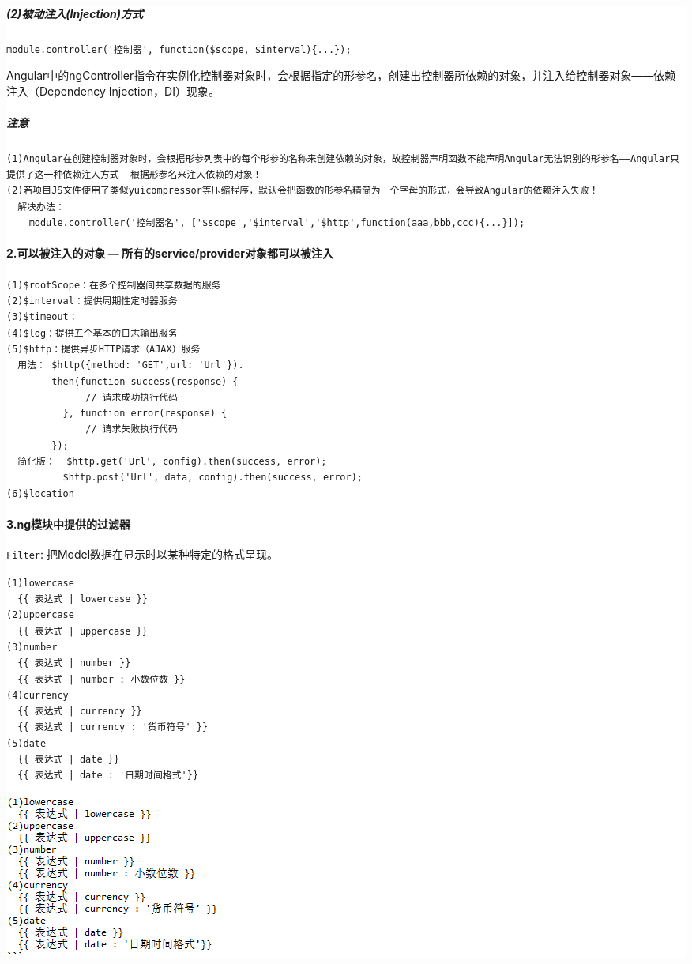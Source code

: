 ##### (2)被动注入(Injection)方式
```
module.controller('控制器', function($scope, $interval){...});
```
Angular中的ngController指令在实例化控制器对象时，会根据指定的形参名，创建出控制器所依赖的对象，并注入给控制器对象——依赖注入（Dependency Injection，DI）现象。

##### 注意
```text
(1)Angular在创建控制器对象时，会根据形参列表中的每个形参的名称来创建依赖的对象，故控制器声明函数不能声明Angular无法识别的形参名——Angular只提供了这一种依赖注入方式——根据形参名来注入依赖的对象！
(2)若项目JS文件使用了类似yuicompressor等压缩程序，默认会把函数的形参名精简为一个字母的形式，会导致Angular的依赖注入失败！
  解决办法：
    module.controller('控制器名', ['$scope','$interval','$http',function(aaa,bbb,ccc){...}]);
```

#### 2.可以被注入的对象 — 所有的service/provider对象都可以被注入
```text
(1)$rootScope：在多个控制器间共享数据的服务
(2)$interval：提供周期性定时器服务
(3)$timeout：
(4)$log：提供五个基本的日志输出服务
(5)$http：提供异步HTTP请求（AJAX）服务
  用法： $http({method: 'GET',url: 'Url'}).
        then(function success(response) {
              // 请求成功执行代码
          }, function error(response) {
              // 请求失败执行代码
        });
  简化版：	$http.get('Url', config).then(success, error);
          $http.post('Url', data, config).then(success, error);
(6)$location
```
#### 3.ng模块中提供的过滤器

`Filter`: 把Model数据在显示时以某种特定的格式呈现。
```textmate
(1)lowercase
  {{ 表达式 | lowercase }}
(2)uppercase
  {{ 表达式 | uppercase }}
(3)number
  {{ 表达式 | number }}
  {{ 表达式 | number : 小数位数 }}
(4)currency
  {{ 表达式 | currency }}
  {{ 表达式 | currency : '货币符号' }}
(5)date
  {{ 表达式 | date }}    	
  {{ 表达式 | date : '日期时间格式'}}
```

![](/images/posts/angular/filter.PNG)
